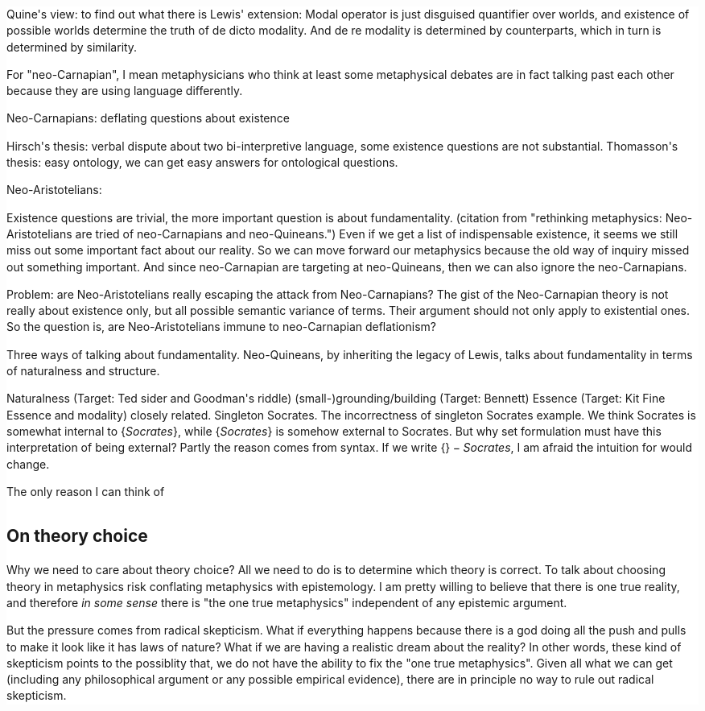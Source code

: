 Quine's view: to find out what there is
Lewis' extension: Modal operator is just disguised quantifier over worlds, and existence of possible worlds determine the truth of de dicto modality. And de re modality is determined by counterparts, which in turn is determined by similarity.

For "neo-Carnapian", I mean metaphysicians who think at least some metaphysical debates are in fact talking past each other because they are using language differently.

Neo-Carnapians: deflating questions about existence

Hirsch's thesis: verbal dispute about two bi-interpretive language, some existence questions are not substantial.
Thomasson's thesis: easy ontology, we can get easy answers for ontological questions.

Neo-Aristotelians: 

Existence questions are trivial, the more important question is about fundamentality. (citation from "rethinking metaphysics: Neo-Aristotelians are tried of neo-Carnapians and neo-Quineans.") Even if we get a list of indispensable existence, it seems we still miss out some important fact about our reality. So we can move forward our metaphysics because the old way of inquiry missed out something important. And since neo-Carnapian are targeting at neo-Quineans, then we can also ignore the neo-Carnapians.

Problem: are Neo-Aristotelians really escaping the attack from Neo-Carnapians? The gist of the Neo-Carnapian theory is not really about existence only, but all possible semantic variance of terms. Their argument should not only apply to existential ones. So the question is, are Neo-Aristotelians immune to neo-Carnapian deflationism?

Three ways of talking about fundamentality. Neo-Quineans, by inheriting the legacy of Lewis, talks about fundamentality in terms of naturalness and structure.

Naturalness (Target: Ted sider and Goodman's riddle)
(small-)grounding/building (Target: Bennett)
Essence (Target: Kit Fine Essence and modality) closely related. Singleton Socrates. The incorrectness of singleton Socrates example. We think Socrates is somewhat internal to $\{Socrates\}$, while $\{Socrates\}$ is somehow external to Socrates. But why set formulation must have this interpretation of being external? Partly the reason comes from syntax. If we write $\{\}-Socrates$, I am afraid the intuition for would change.



The only reason I can think of


## On theory choice

Why we need to care about theory choice? All we need to do is to determine which theory is correct. To talk about choosing theory in metaphysics risk conflating metaphysics with epistemology. I am pretty willing to believe that there is one true reality, and therefore *in some sense* there is "the one true metaphysics" independent of any epistemic argument. 

But the pressure comes from radical skepticism. What if everything happens because there is a god doing all the push and pulls to make it look like it has laws of nature? What if we are having a realistic dream about the reality? In other words, these kind of skepticism points to the possiblity that, we do not have the ability to fix the "one true metaphysics". Given all what we can get (including any philosophical argument or any possible empirical evidence), there are in principle no way to rule out radical skepticism.
